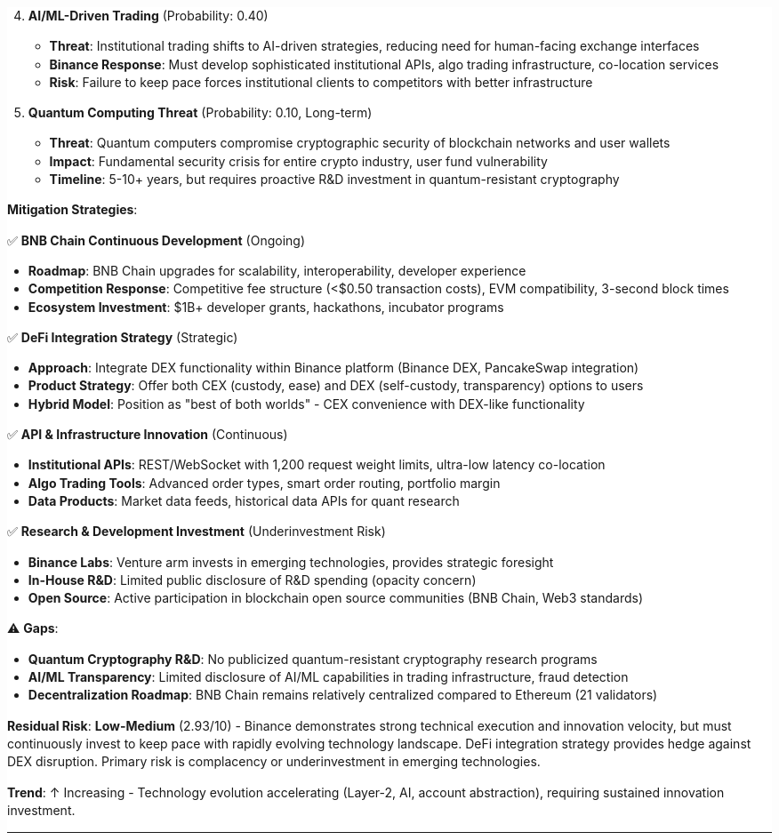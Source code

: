 4. **AI/ML-Driven Trading** (Probability: 0.40)
   - **Threat**: Institutional trading shifts to AI-driven strategies, reducing need for human-facing exchange interfaces
   - **Binance Response**: Must develop sophisticated institutional APIs, algo trading infrastructure, co-location services
   - **Risk**: Failure to keep pace forces institutional clients to competitors with better infrastructure

5. **Quantum Computing Threat** (Probability: 0.10, Long-term)
   - **Threat**: Quantum computers compromise cryptographic security of blockchain networks and user wallets
   - **Impact**: Fundamental security crisis for entire crypto industry, user fund vulnerability
   - **Timeline**: 5-10+ years, but requires proactive R&D investment in quantum-resistant cryptography

**Mitigation Strategies**:

✅ **BNB Chain Continuous Development** (Ongoing)
- **Roadmap**: BNB Chain upgrades for scalability, interoperability, developer experience
- **Competition Response**: Competitive fee structure (<$0.50 transaction costs), EVM compatibility, 3-second block times
- **Ecosystem Investment**: $1B+ developer grants, hackathons, incubator programs

✅ **DeFi Integration Strategy** (Strategic)
- **Approach**: Integrate DEX functionality within Binance platform (Binance DEX, PancakeSwap integration)
- **Product Strategy**: Offer both CEX (custody, ease) and DEX (self-custody, transparency) options to users
- **Hybrid Model**: Position as "best of both worlds" - CEX convenience with DEX-like functionality

✅ **API & Infrastructure Innovation** (Continuous)
- **Institutional APIs**: REST/WebSocket with 1,200 request weight limits, ultra-low latency co-location
- **Algo Trading Tools**: Advanced order types, smart order routing, portfolio margin
- **Data Products**: Market data feeds, historical data APIs for quant research

✅ **Research & Development Investment** (Underinvestment Risk)
- **Binance Labs**: Venture arm invests in emerging technologies, provides strategic foresight
- **In-House R&D**: Limited public disclosure of R&D spending (opacity concern)
- **Open Source**: Active participation in blockchain open source communities (BNB Chain, Web3 standards)

⚠️ **Gaps**:
- **Quantum Cryptography R&D**: No publicized quantum-resistant cryptography research programs
- **AI/ML Transparency**: Limited disclosure of AI/ML capabilities in trading infrastructure, fraud detection
- **Decentralization Roadmap**: BNB Chain remains relatively centralized compared to Ethereum (21 validators)

**Residual Risk**: **Low-Medium** (2.93/10) - Binance demonstrates strong technical execution and innovation velocity, but must continuously invest to keep pace with rapidly evolving technology landscape. DeFi integration strategy provides hedge against DEX disruption. Primary risk is complacency or underinvestment in emerging technologies.

**Trend**: ↑ Increasing - Technology evolution accelerating (Layer-2, AI, account abstraction), requiring sustained innovation investment.

---